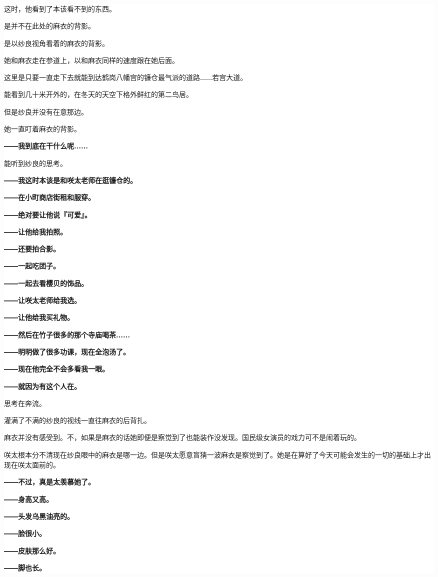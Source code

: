 这时，他看到了本该看不到的东西。

是并不在此处的麻衣的背影。

是以纱良视角看着的麻衣的背影。

她和麻衣走在参道上，以和麻衣同样的速度跟在她后面。

这里是只要一直走下去就能到达鹤岗八幡宫的镰仓最气派的道路……若宫大道。

能看到几十米开外的，在冬天的天空下格外鲜红的第二鸟居。

但是纱良并没有在意那边。

她一直盯着麻衣的背影。

__——我到底在干什么呢……__

能听到纱良的思考。

__——我这时本该是和咲太老师在逛镰仓的。__

__——在小町商店街租和服穿。__

__——绝对要让他说『可爱』。__

__——让他给我拍照。__

__——还要拍合影。__

__——一起吃团子。__

__——一起去看樱贝的饰品。__

__——让咲太老师给我选。__

__——让他给我买礼物。__

__——然后在竹子很多的那个寺庙喝茶……__

__——明明做了很多功课，现在全泡汤了。__

__——现在他完全不会多看我一眼。__

__——就因为有这个人在。__

思考在奔流。

灌满了不满的纱良的视线一直往麻衣的后背扎。

麻衣并没有感受到。不，如果是麻衣的话她即便是察觉到了也能装作没发现。国民级女演员的戏力可不是闹着玩的。

咲太根本分不清现在纱良眼中的麻衣是哪一边。但是咲太愿意盲猜一波麻衣是察觉到了。她是在算好了今天可能会发生的一切的基础上才出现在咲太面前的。

__——不过，真是太羡慕她了。__

__——身高又高。__

__——头发乌黑油亮的。__

__——脸很小。__

__——皮肤那么好。__

__——脚也长。__
